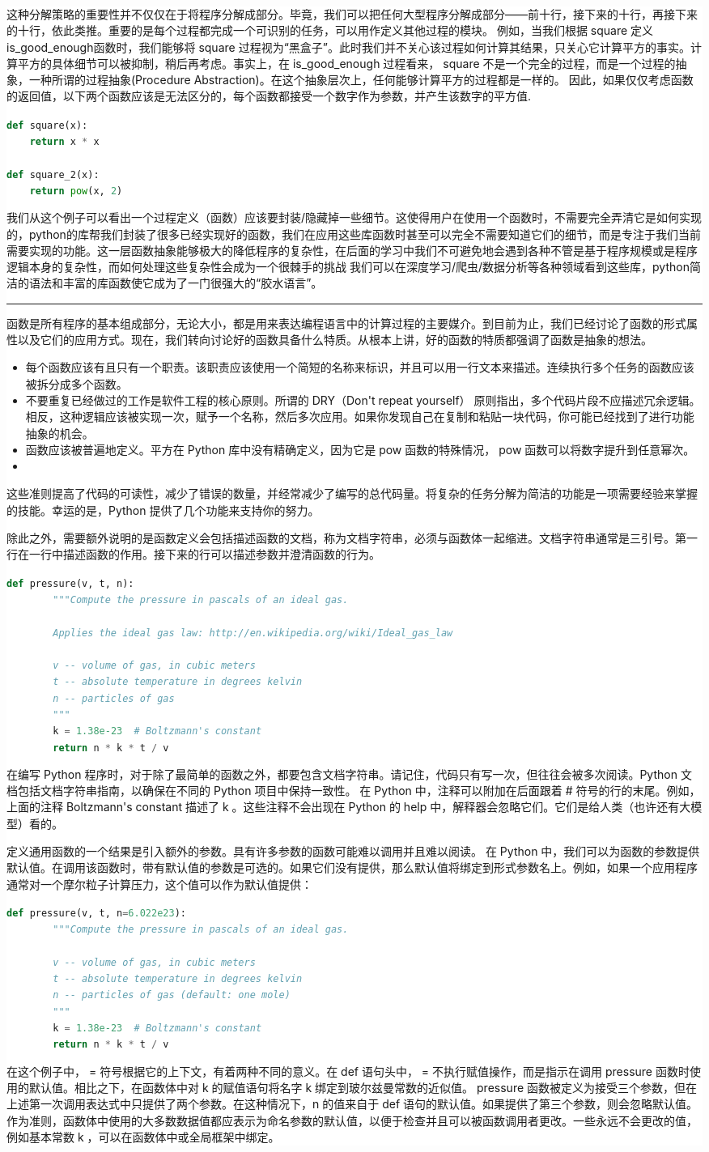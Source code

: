 这种分解策略的重要性并不仅仅在于将程序分解成部分。毕竟，我们可以把任何大型程序分解成部分——前十行，接下来的十行，再接下来的十行，依此类推。重要的是每个过程都完成一个可识别的任务，可以用作定义其他过程的模块。
例如，当我们根据 square 定义 is_good_enough函数时，我们能够将 square 过程视为“黑盒子”。此时我们并不关心该过程如何计算其结果，只关心它计算平方的事实。计算平方的具体细节可以被抑制，稍后再考虑。事实上，在 is_good_enough 过程看来， square 不是一个完全的过程，而是一个过程的抽象，一种所谓的过程抽象(Procedure Abstraction)。在这个抽象层次上，任何能够计算平方的过程都是一样的。
因此，如果仅仅考虑函数的返回值，以下两个函数应该是无法区分的，每个函数都接受一个数字作为参数，并产生该数字的平方值.
```py
def square(x):
    return x * x

def square_2(x):
    return pow(x, 2)
```

我们从这个例子可以看出一个过程定义（函数）应该要封装/隐藏掉一些细节。这使得用户在使用一个函数时，不需要完全弄清它是如何实现的，python的库帮我们封装了很多已经实现好的函数，我们在应用这些库函数时甚至可以完全不需要知道它们的细节，而是专注于我们当前需要实现的功能。这一层函数抽象能够极大的降低程序的复杂性，在后面的学习中我们不可避免地会遇到各种不管是基于程序规模或是程序逻辑本身的复杂性，而如何处理这些复杂性会成为一个很棘手的挑战
我们可以在深度学习/爬虫/数据分析等各种领域看到这些库，python简洁的语法和丰富的库函数使它成为了一门很强大的“胶水语言”。

---

函数是所有程序的基本组成部分，无论大小，都是用来表达编程语言中的计算过程的主要媒介。到目前为止，我们已经讨论了函数的形式属性以及它们的应用方式。现在，我们转向讨论好的函数具备什么特质。从根本上讲，好的函数的特质都强调了函数是抽象的想法。
- 每个函数应该有且只有一个职责。该职责应该使用一个简短的名称来标识，并且可以用一行文本来描述。连续执行多个任务的函数应该被拆分成多个函数。
- 不要重复已经做过的工作是软件工程的核心原则。所谓的 DRY（Don't repeat yourself） 原则指出，多个代码片段不应描述冗余逻辑。相反，这种逻辑应该被实现一次，赋予一个名称，然后多次应用。如果你发现自己在复制和粘贴一块代码，你可能已经找到了进行功能抽象的机会。
- 函数应该被普遍地定义。平方在 Python 库中没有精确定义，因为它是 pow 函数的特殊情况， pow 函数可以将数字提升到任意幂次。
- 
这些准则提高了代码的可读性，减少了错误的数量，并经常减少了编写的总代码量。将复杂的任务分解为简洁的功能是一项需要经验来掌握的技能。幸运的是，Python 提供了几个功能来支持你的努力。

除此之外，需要额外说明的是函数定义会包括描述函数的文档，称为文档字符串，必须与函数体一起缩进。文档字符串通常是三引号。第一行在一行中描述函数的作用。接下来的行可以描述参数并澄清函数的行为。
```py
def pressure(v, t, n):
        """Compute the pressure in pascals of an ideal gas.

        Applies the ideal gas law: http://en.wikipedia.org/wiki/Ideal_gas_law

        v -- volume of gas, in cubic meters
        t -- absolute temperature in degrees kelvin
        n -- particles of gas
        """
        k = 1.38e-23  # Boltzmann's constant
        return n * k * t / v
```
在编写 Python 程序时，对于除了最简单的函数之外，都要包含文档字符串。请记住，代码只有写一次，但往往会被多次阅读。Python 文档包括文档字符串指南，以确保在不同的 Python 项目中保持一致性。
在 Python 中，注释可以附加在后面跟着 # 符号的行的末尾。例如，上面的注释 Boltzmann's constant 描述了 k 。这些注释不会出现在 Python 的 help 中，解释器会忽略它们。它们是给人类（也许还有大模型）看的。

定义通用函数的一个结果是引入额外的参数。具有许多参数的函数可能难以调用并且难以阅读。
在 Python 中，我们可以为函数的参数提供默认值。在调用该函数时，带有默认值的参数是可选的。如果它们没有提供，那么默认值将绑定到形式参数名上。例如，如果一个应用程序通常对一个摩尔粒子计算压力，这个值可以作为默认值提供：
```py
def pressure(v, t, n=6.022e23):
        """Compute the pressure in pascals of an ideal gas.

        v -- volume of gas, in cubic meters
        t -- absolute temperature in degrees kelvin
        n -- particles of gas (default: one mole)
        """
        k = 1.38e-23  # Boltzmann's constant
        return n * k * t / v
```
在这个例子中， = 符号根据它的上下文，有着两种不同的意义。在 def 语句头中， = 不执行赋值操作，而是指示在调用 pressure 函数时使用的默认值。相比之下，在函数体中对 k 的赋值语句将名字 k 绑定到玻尔兹曼常数的近似值。
pressure 函数被定义为接受三个参数，但在上述第一次调用表达式中只提供了两个参数。在这种情况下，n 的值来自于 def 语句的默认值。如果提供了第三个参数，则会忽略默认值。
作为准则，函数体中使用的大多数数据值都应表示为命名参数的默认值，以便于检查并且可以被函数调用者更改。一些永远不会更改的值，例如基本常数 k ，可以在函数体中或全局框架中绑定。